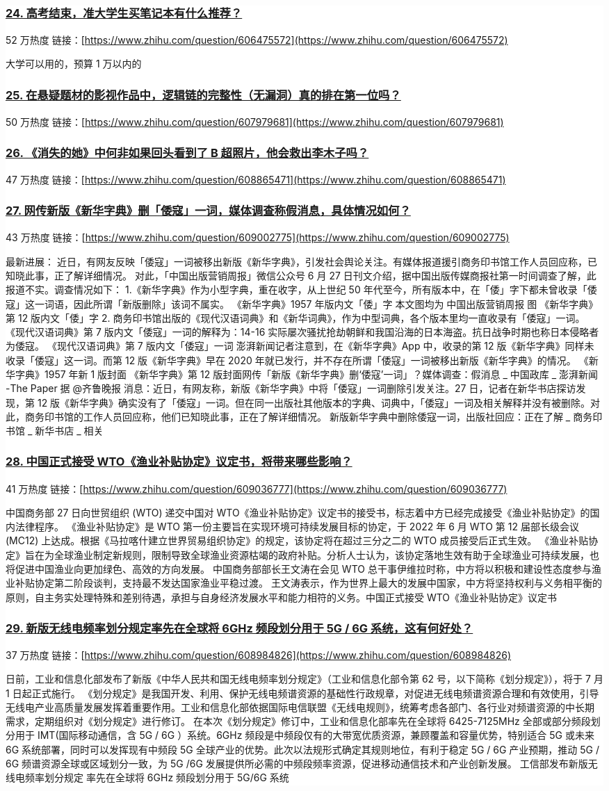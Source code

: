 

### [24. 高考结束，准大学生买笔记本有什么推荐？](https://www.zhihu.com/question/606475572)
52 万热度 链接：[https://www.zhihu.com/question/606475572](https://www.zhihu.com/question/606475572)

大学可以用的，预算 1 万以内的

### [25. 在悬疑题材的影视作品中，逻辑链的完整性（无漏洞）真的排在第一位吗？](https://www.zhihu.com/question/607979681)
50 万热度 链接：[https://www.zhihu.com/question/607979681](https://www.zhihu.com/question/607979681)



### [26. 《消失的她》中何非如果回头看到了 B 超照片，他会救出李木子吗？](https://www.zhihu.com/question/608865471)
47 万热度 链接：[https://www.zhihu.com/question/608865471](https://www.zhihu.com/question/608865471)



### [27. 网传新版《新华字典》删「倭寇」一词，媒体调查称假消息，具体情况如何？](https://www.zhihu.com/question/609002775)
43 万热度 链接：[https://www.zhihu.com/question/609002775](https://www.zhihu.com/question/609002775)

最新进展： 近日，有网友反映「倭寇」一词被移出新版《新华字典》，引发社会舆论关注。有媒体报道援引商务印书馆工作人员回应称，已知晓此事，正了解详细情况。 对此，「中国出版营销周报」微信公众号 6 月 27 日刊文介绍，据中国出版传媒商报社第一时间调查了解，此报道不实。调查情况如下： 1.《新华字典》作为小型字典，重在收字，从上世纪 50 年代至今，所有版本中，在「倭」字下都未曾收录「倭寇」这一词语，因此所谓「新版删除」该词不属实。 《新华字典》1957 年版内文「倭」字 本文图均为 中国出版营销周报 图 《新华字典》第 12 版内文「倭」字 2. 商务印书馆出版的《现代汉语词典》和《新华词典》，作为中型词典，各个版本里均一直收录有「倭寇」一词。 《现代汉语词典》第 7 版内文「倭寇」一词的解释为：14-16 实际屡次骚扰抢劫朝鲜和我国沿海的日本海盗。抗日战争时期也称日本侵略者为倭寇。 《现代汉语词典》第 7 版内文「倭寇」一词 澎湃新闻记者注意到，在《新华字典》App 中，收录的第 12 版《新华字典》同样未收录「倭寇」这一词。而第 12 版《新华字典》早在 2020 年就已发行，并不存在所谓「倭寇」一词被移出新版《新华字典》的情况。 《新华字典》1957 年新 1 版封面 《新华字典》第 12 版封面网传「新版《新华字典》删‘倭寇’一词」？媒体调查：假消息 _ 中国政库 _ 澎湃新闻 -The Paper 据 @齐鲁晚报 消息：近日，有网友称，新版《新华字典》中将「倭寇」一词删除引发关注。27 日，记者在新华书店探访发现，第 12 版《新华字典》确实没有了「倭寇」一词。但在同一出版社其他版本的字典、词典中，「倭寇」一词及相关解释并没有被删除。对此，商务印书馆的工作人员回应称，他们已知晓此事，正在了解详细情况。 新版新华字典中删除倭寇一词，出版社回应：正在了解 _ 商务印书馆 _ 新华书店 _ 相关

### [28. 中国正式接受 WTO《渔业补贴协定》议定书，将带来哪些影响？](https://www.zhihu.com/question/609036777)
41 万热度 链接：[https://www.zhihu.com/question/609036777](https://www.zhihu.com/question/609036777)

中国商务部 27 日向世贸组织 (WTO) 递交中国对 WTO《渔业补贴协定》议定书的接受书，标志着中方已经完成接受《渔业补贴协定》的国内法律程序。 《渔业补贴协定》是 WTO 第一份主要旨在实现环境可持续发展目标的协定，于 2022 年 6 月 WTO 第 12 届部长级会议 (MC12) 上达成。根据《马拉喀什建立世界贸易组织协定》的规定，该协定将在超过三分之二的 WTO 成员接受后正式生效。 《渔业补贴协定》旨在为全球渔业制定新规则，限制导致全球渔业资源枯竭的政府补贴。分析人士认为，该协定落地生效有助于全球渔业可持续发展，也将促进中国渔业向更加绿色、高效的方向发展。 中国商务部部长王文涛在会见 WTO 总干事伊维拉时称，中方将以积极和建设性态度参与渔业补贴协定第二阶段谈判，支持最不发达国家渔业平稳过渡。 王文涛表示，作为世界上最大的发展中国家，中方将坚持权利与义务相平衡的原则，自主务实处理特殊和差别待遇，承担与自身经济发展水平和能力相符的义务。中国正式接受 WTO《渔业补贴协定》议定书

### [29. 新版无线电频率划分规定率先在全球将 6GHz 频段划分用于 5G / 6G 系统，这有何好处？](https://www.zhihu.com/question/608984826)
37 万热度 链接：[https://www.zhihu.com/question/608984826](https://www.zhihu.com/question/608984826)

日前，工业和信息化部发布了新版《中华人民共和国无线电频率划分规定》（工业和信息化部令第 62 号，以下简称《划分规定》），将于 7 月 1 日起正式施行。 《划分规定》是我国开发、利用、保护无线电频谱资源的基础性行政规章，对促进无线电频谱资源合理和有效使用，引导无线电产业高质量发展发挥着重要作用。工业和信息化部依据国际电信联盟《无线电规则》，统筹考虑各部门、各行业对频谱资源的中长期需求，定期组织对《划分规定》进行修订。 在本次《划分规定》修订中，工业和信息化部率先在全球将 6425-7125MHz 全部或部分频段划分用于 IMT(国际移动通信，含 5G / 6G ）系统。6GHz 频段是中频段仅有的大带宽优质资源，兼顾覆盖和容量优势，特别适合 5G 或未来 6G 系统部署，同时可以发挥现有中频段 5G 全球产业的优势。此次以法规形式确定其规则地位，有利于稳定 5G / 6G 产业预期，推动 5G / 6G 频谱资源全球或区域划分一致，为 5G /6G 发展提供所必需的中频段频率资源，促进移动通信技术和产业创新发展。 工信部发布新版无线电频率划分规定 率先在全球将 6GHz 频段划分用于 5G/6G 系统
